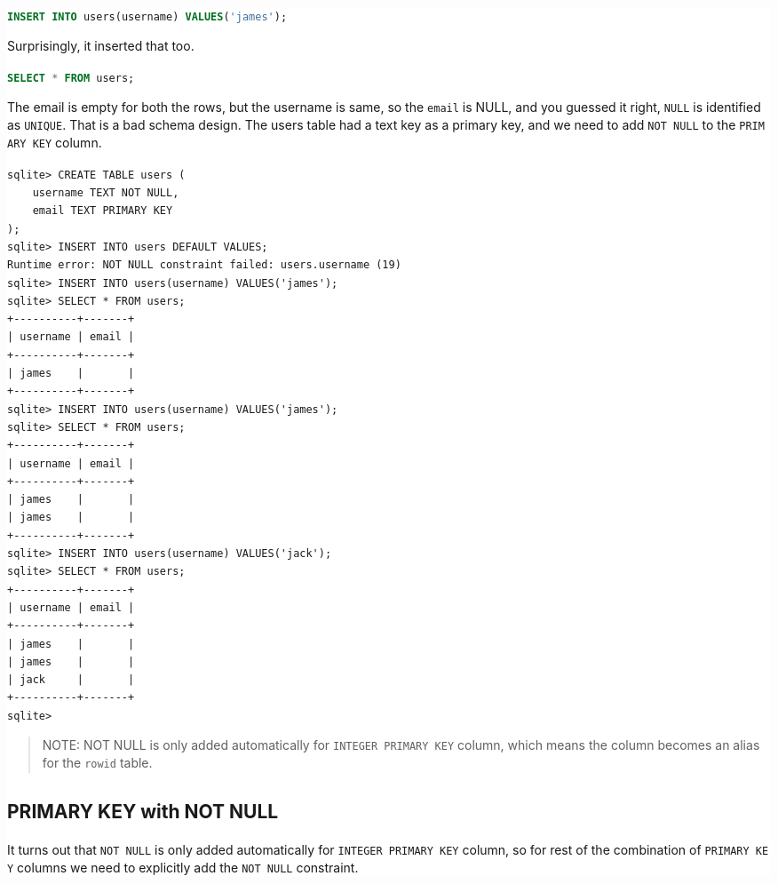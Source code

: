 ```sql
INSERT INTO users(username) VALUES('james');
```

Surprisingly, it inserted that too.

```sql
SELECT * FROM users;
```
The email is empty for both the rows, but the username is same, so the `email` is NULL, and you guessed it right, `NULL` is identified as `UNIQUE`. That is a bad schema design. The users table had a text key as a primary key, and we need to add `NOT NULL` to the `PRIMARY KEY` column.

```
sqlite> CREATE TABLE users (
    username TEXT NOT NULL,
    email TEXT PRIMARY KEY
);
sqlite> INSERT INTO users DEFAULT VALUES;
Runtime error: NOT NULL constraint failed: users.username (19)
sqlite> INSERT INTO users(username) VALUES('james');
sqlite> SELECT * FROM users;
+----------+-------+
| username | email |
+----------+-------+
| james    |       |
+----------+-------+
sqlite> INSERT INTO users(username) VALUES('james');
sqlite> SELECT * FROM users;
+----------+-------+
| username | email |
+----------+-------+
| james    |       |
| james    |       |
+----------+-------+
sqlite> INSERT INTO users(username) VALUES('jack');
sqlite> SELECT * FROM users;
+----------+-------+
| username | email |
+----------+-------+
| james    |       |
| james    |       |
| jack     |       |
+----------+-------+
sqlite>
```

> NOTE: NOT NULL is only added automatically for `INTEGER PRIMARY KEY` column, which means the column becomes an alias for the `rowid` table.
 
## PRIMARY KEY with NOT NULL

It turns out that `NOT NULL` is only added automatically for `INTEGER PRIMARY KEY` column, so for rest of the combination of `PRIMARY KEY` columns we need to explicitly add the `NOT NULL` constraint. 
